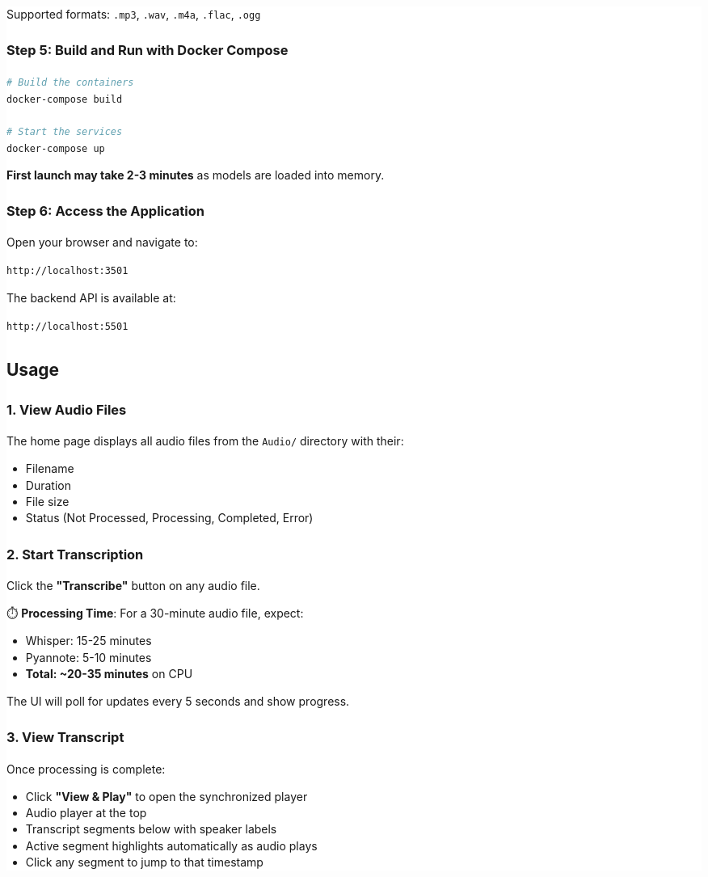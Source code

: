 Supported formats: `.mp3`, `.wav`, `.m4a`, `.flac`, `.ogg`

### Step 5: Build and Run with Docker Compose

```bash
# Build the containers
docker-compose build

# Start the services
docker-compose up
```

**First launch may take 2-3 minutes** as models are loaded into memory.

### Step 6: Access the Application

Open your browser and navigate to:
```
http://localhost:3501
```

The backend API is available at:
```
http://localhost:5501
```

## Usage

### 1. View Audio Files

The home page displays all audio files from the `Audio/` directory with their:
- Filename
- Duration
- File size
- Status (Not Processed, Processing, Completed, Error)

### 2. Start Transcription

Click the **"Transcribe"** button on any audio file. 

⏱️ **Processing Time**: For a 30-minute audio file, expect:
- Whisper: 15-25 minutes
- Pyannote: 5-10 minutes
- **Total: ~20-35 minutes** on CPU

The UI will poll for updates every 5 seconds and show progress.

### 3. View Transcript

Once processing is complete:
- Click **"View & Play"** to open the synchronized player
- Audio player at the top
- Transcript segments below with speaker labels
- Active segment highlights automatically as audio plays
- Click any segment to jump to that timestamp
